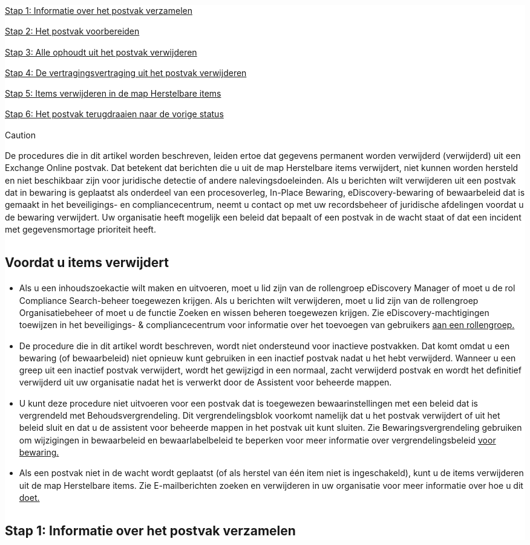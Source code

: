[Stap 1: Informatie over het postvak verzamelen](#step-1-collect-information-about-the-mailbox)

[Stap 2: Het postvak voorbereiden](#step-2-prepare-the-mailbox)

[Stap 3: Alle ophoudt uit het postvak verwijderen](#step-3-remove-all-holds-from-the-mailbox)

[Stap 4: De vertragingsvertraging uit het postvak verwijderen](#step-4-remove-the-delay-hold-from-the-mailbox)

[Stap 5: Items verwijderen in de map Herstelbare items](#step-5-delete-items-in-the-recoverable-items-folder)

[Stap 6: Het postvak terugdraaien naar de vorige status](#step-6-revert-the-mailbox-to-its-previous-state)
  
> [!CAUTION]
> De procedures die in dit artikel worden beschreven, leiden ertoe dat gegevens permanent worden verwijderd (verwijderd) uit een Exchange Online postvak. Dat betekent dat berichten die u uit de map Herstelbare items verwijdert, niet kunnen worden hersteld en niet beschikbaar zijn voor juridische detectie of andere nalevingsdoeleinden. Als u berichten wilt verwijderen uit een postvak dat in bewaring is geplaatst als onderdeel van een procesoverleg, In-Place Bewaring, eDiscovery-bewaring of bewaarbeleid dat is gemaakt in het beveiligings- en compliancecentrum, neemt u contact op met uw recordsbeheer of juridische afdelingen voordat u de bewaring verwijdert. Uw organisatie heeft mogelijk een beleid dat bepaalt of een postvak in de wacht staat of dat een incident met gegevensmortage prioriteit heeft.
  
## <a name="before-you-delete-items"></a>Voordat u items verwijdert

- Als u een inhoudszoekactie wilt maken en uitvoeren, moet u lid zijn van de rollengroep eDiscovery Manager of moet u de rol Compliance Search-beheer toegewezen krijgen. Als u berichten wilt verwijderen, moet u lid zijn van de rollengroep Organisatiebeheer of moet u de functie Zoeken en wissen beheren toegewezen krijgen. Zie eDiscovery-machtigingen toewijzen in het beveiligings- & compliancecentrum voor informatie over het toevoegen van gebruikers [aan een rollengroep.](./assign-ediscovery-permissions.md)

- De procedure die in dit artikel wordt beschreven, wordt niet ondersteund voor inactieve postvakken. Dat komt omdat u een bewaring (of bewaarbeleid) niet opnieuw kunt gebruiken in een inactief postvak nadat u het hebt verwijderd. Wanneer u een greep uit een inactief postvak verwijdert, wordt het gewijzigd in een normaal, zacht verwijderd postvak en wordt het definitief verwijderd uit uw organisatie nadat het is verwerkt door de Assistent voor beheerde mappen.

- U kunt deze procedure niet uitvoeren voor een postvak dat is toegewezen bewaarinstellingen met een beleid dat is vergrendeld met Behoudsvergrendeling. Dit vergrendelingsblok voorkomt namelijk dat u het postvak verwijdert of uit het beleid sluit en dat u de assistent voor beheerde mappen in het postvak uit kunt sluiten. Zie Bewaringsvergrendeling gebruiken om wijzigingen in bewaarbeleid en bewaarlabelbeleid te beperken voor meer informatie over vergrendelingsbeleid [voor bewaring.](retention-preservation-lock.md)

- Als een postvak niet in de wacht wordt geplaatst (of als herstel van één item niet is ingeschakeld), kunt u de items verwijderen uit de map Herstelbare items. Zie E-mailberichten zoeken en verwijderen in uw organisatie voor meer informatie over hoe u dit [doet.](./search-for-and-delete-messages-in-your-organization.md)
  
## <a name="step-1-collect-information-about-the-mailbox"></a>Stap 1: Informatie over het postvak verzamelen
